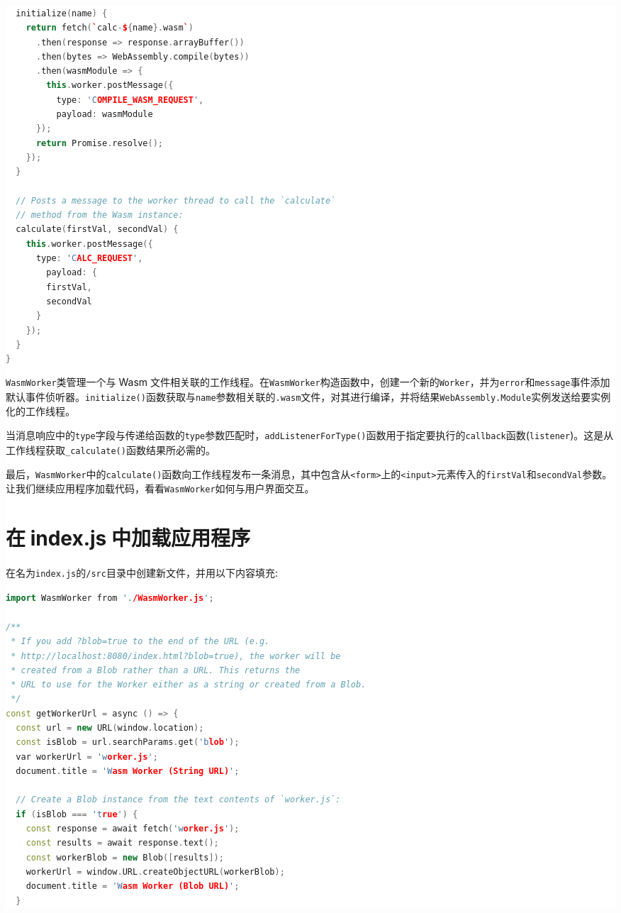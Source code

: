 ```cpp
  initialize(name) {
    return fetch(`calc-${name}.wasm`)
      .then(response => response.arrayBuffer())
      .then(bytes => WebAssembly.compile(bytes))
      .then(wasmModule => {
        this.worker.postMessage({
          type: 'COMPILE_WASM_REQUEST',
          payload: wasmModule
      });
      return Promise.resolve();
    });
  }

  // Posts a message to the worker thread to call the `calculate`
  // method from the Wasm instance:
  calculate(firstVal, secondVal) {
    this.worker.postMessage({
      type: 'CALC_REQUEST',
        payload: {
        firstVal,
        secondVal
      }
    });
  }
}
```

`WasmWorker`类管理一个与 Wasm 文件相关联的工作线程。在`WasmWorker`构造函数中，创建一个新的`Worker`，并为`error`和`message`事件添加默认事件侦听器。`initialize()`函数获取与`name`参数相关联的`.wasm`文件，对其进行编译，并将结果`WebAssembly.Module`实例发送给要实例化的工作线程。

当消息响应中的`type`字段与传递给函数的`type`参数匹配时，`addListenerForType()`函数用于指定要执行的`callback`函数(`listener`)。这是从工作线程获取`_calculate()`函数结果所必需的。

最后，`WasmWorker`中的`calculate()`函数向工作线程发布一条消息，其中包含从`<form>`上的`<input>`元素传入的`firstVal`和`secondVal`参数。让我们继续应用程序加载代码，看看`WasmWorker`如何与用户界面交互。

# 在 index.js 中加载应用程序

在名为`index.js`的`/src`目录中创建新文件，并用以下内容填充:

```cpp
import WasmWorker from './WasmWorker.js';

/**
 * If you add ?blob=true to the end of the URL (e.g.
 * http://localhost:8080/index.html?blob=true), the worker will be
 * created from a Blob rather than a URL. This returns the
 * URL to use for the Worker either as a string or created from a Blob.
 */
const getWorkerUrl = async () => {
  const url = new URL(window.location);
  const isBlob = url.searchParams.get('blob');
  var workerUrl = 'worker.js';
  document.title = 'Wasm Worker (String URL)';

  // Create a Blob instance from the text contents of `worker.js`:
  if (isBlob === 'true') {
    const response = await fetch('worker.js');
    const results = await response.text();
    const workerBlob = new Blob([results]);
    workerUrl = window.URL.createObjectURL(workerBlob);
    document.title = 'Wasm Worker (Blob URL)';
  }

```